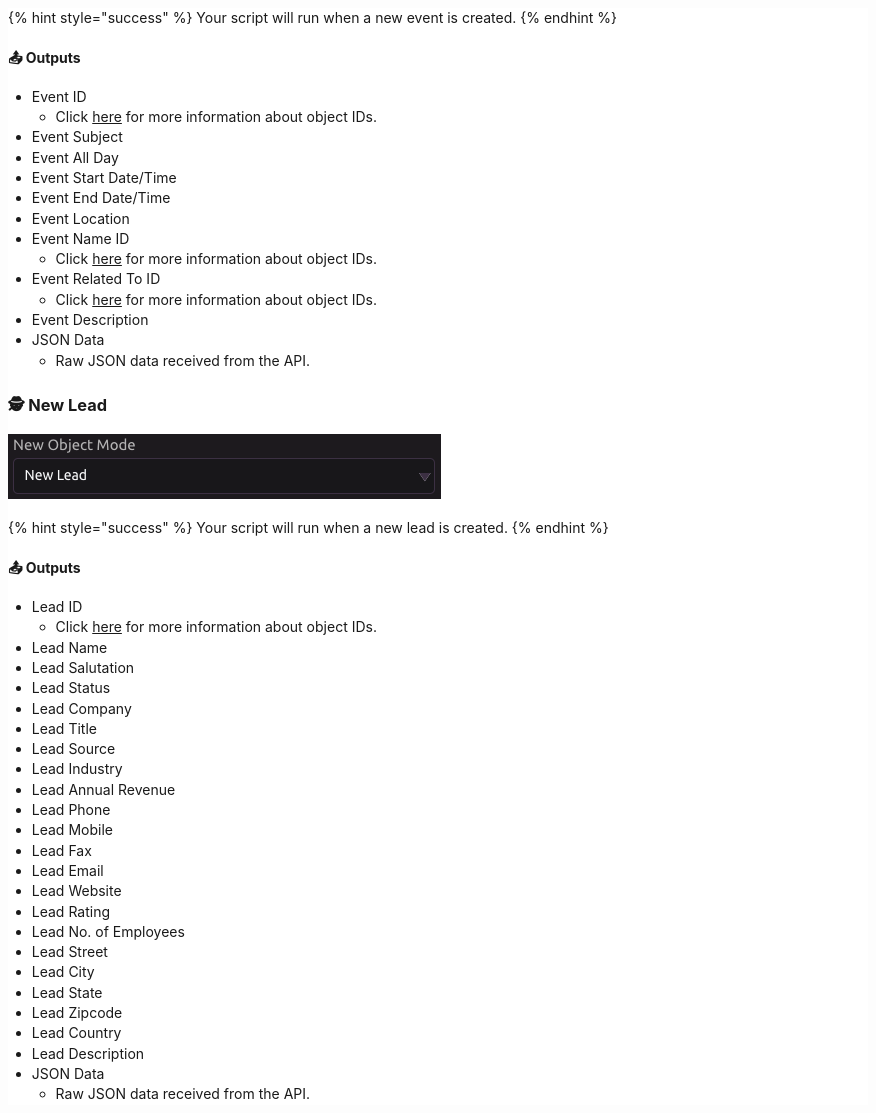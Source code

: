 {% hint style="success" %}
Your script will run when a new event is created.
{% endhint %}

#### 📤 Outputs

* Event ID
  * Click [here](../modules/salesforce.md#object-ids) for more information about object IDs.
* Event Subject
* Event All Day
* Event Start Date/Time
* Event End Date/Time
* Event Location
* Event Name ID
  * Click [here](../modules/salesforce.md#object-ids) for more information about object IDs.
* Event Related To ID
  * Click [here](../modules/salesforce.md#object-ids) for more information about object IDs.
* Event Description
* JSON Data
  * Raw JSON data received from the API.

### 🕵 New Lead

![Select New Lead Mode](../../.gitbook/assets/screen-shot-2019-07-23-at-12.08.33-pm.png)

{% hint style="success" %}
Your script will run when a new lead is created.
{% endhint %}

#### 📤 Outputs

* Lead ID
  * Click [here](../modules/salesforce.md#object-ids) for more information about object IDs.
* Lead Name
* Lead Salutation
* Lead Status
* Lead Company
* Lead Title
* Lead Source
* Lead Industry
* Lead Annual Revenue
* Lead Phone
* Lead Mobile
* Lead Fax
* Lead Email
* Lead Website
* Lead Rating
* Lead No. of Employees
* Lead Street
* Lead City
* Lead State
* Lead Zipcode
* Lead Country
* Lead Description
* JSON Data
  * Raw JSON data received from the API.
